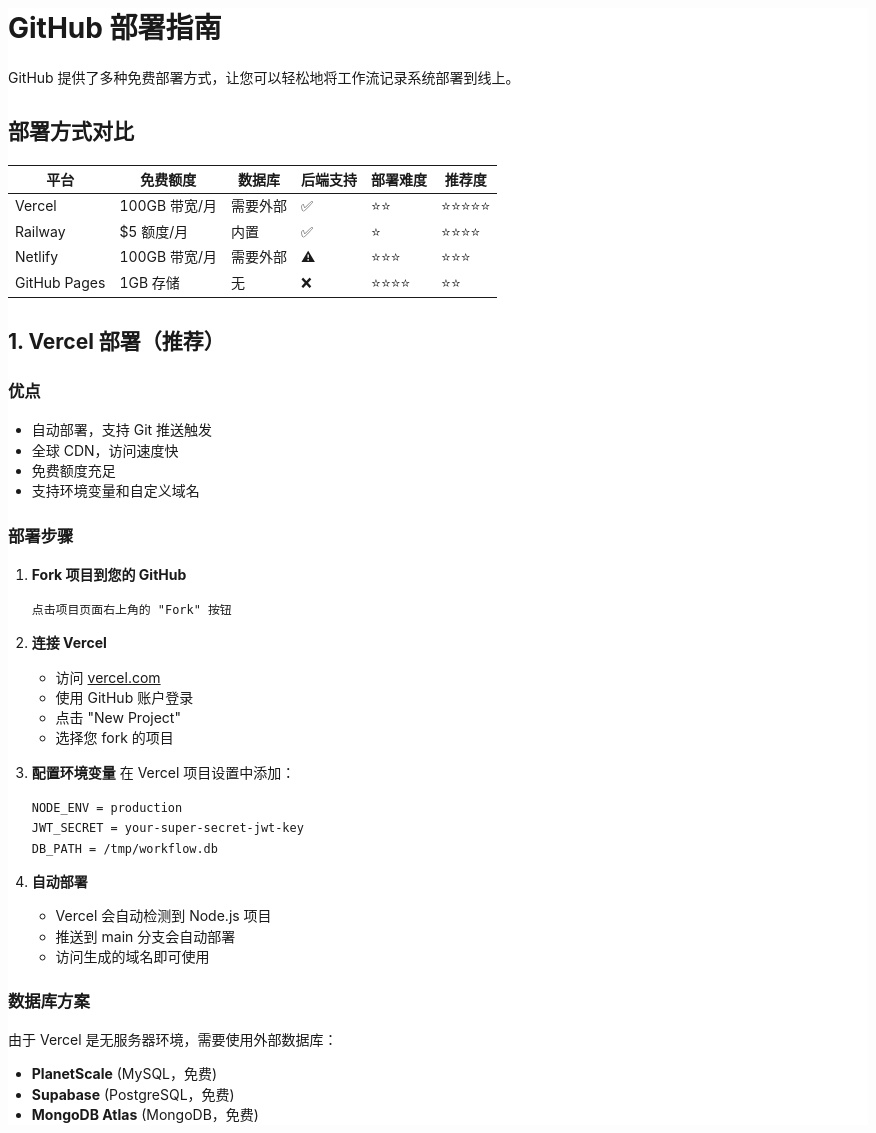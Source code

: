# GitHub 部署指南

GitHub 提供了多种免费部署方式，让您可以轻松地将工作流记录系统部署到线上。

## 部署方式对比

| 平台 | 免费额度 | 数据库 | 后端支持 | 部署难度 | 推荐度 |
|------|----------|--------|----------|----------|--------|
| Vercel | 100GB 带宽/月 | 需要外部 | ✅ | ⭐⭐ | ⭐⭐⭐⭐⭐ |
| Railway | $5 额度/月 | 内置 | ✅ | ⭐ | ⭐⭐⭐⭐ |
| Netlify | 100GB 带宽/月 | 需要外部 | ⚠️ | ⭐⭐⭐ | ⭐⭐⭐ |
| GitHub Pages | 1GB 存储 | 无 | ❌ | ⭐⭐⭐⭐ | ⭐⭐ |

## 1. Vercel 部署（推荐）

### 优点
- 自动部署，支持 Git 推送触发
- 全球 CDN，访问速度快
- 免费额度充足
- 支持环境变量和自定义域名

### 部署步骤

1. **Fork 项目到您的 GitHub**
   ```
   点击项目页面右上角的 "Fork" 按钮
   ```

2. **连接 Vercel**
   - 访问 [vercel.com](https://vercel.com)
   - 使用 GitHub 账户登录
   - 点击 "New Project"
   - 选择您 fork 的项目

3. **配置环境变量**
   在 Vercel 项目设置中添加：
   ```
   NODE_ENV = production
   JWT_SECRET = your-super-secret-jwt-key
   DB_PATH = /tmp/workflow.db
   ```

4. **自动部署**
   - Vercel 会自动检测到 Node.js 项目
   - 推送到 main 分支会自动部署
   - 访问生成的域名即可使用

### 数据库方案
由于 Vercel 是无服务器环境，需要使用外部数据库：
- **PlanetScale** (MySQL，免费)
- **Supabase** (PostgreSQL，免费)
- **MongoDB Atlas** (MongoDB，免费)

